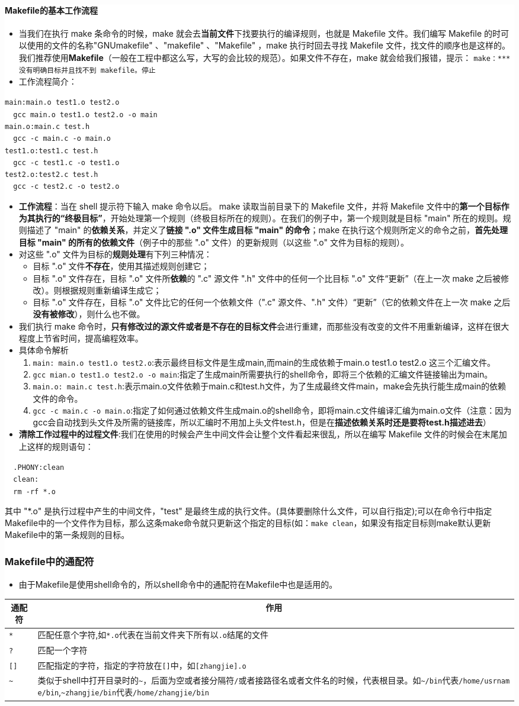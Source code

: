 #### Makefile的基本工作流程
* 当我们在执行 make 条命令的时候，make 就会去**当前文件**下找要执行的编译规则，也就是 Makefile 文件。我们编写 Makefile 的时可以使用的文件的名称"GNUmakefile" 、"makefile" 、"Makefile" ，make 执行时回去寻找 Makefile 文件，找文件的顺序也是这样的。我们推荐使用**Makefile**（一般在工程中都这么写，大写的会比较的规范）。如果文件不存在，make 就会给我们报错，提示：
`make：*** 没有明确目标并且找不到 makefile。停止`
* 工作流程简介：
```shell
main:main.o test1.o test2.o
  gcc main.o test1.o test2.o -o main
main.o:main.c test.h
  gcc -c main.c -o main.o
test1.o:test1.c test.h
  gcc -c test1.c -o test1.o
test2.o:test2.c test.h
  gcc -c test2.c -o test2.o
```
   * **工作流程**：当在 shell 提示符下输入 make 命令以后。 make 读取当前目录下的 Makefile 文件，并将 Makefile 文件中的**第一个目标作为其执行的“终极目标”**，开始处理第一个规则（终极目标所在的规则）。在我们的例子中，第一个规则就是目标 "main" 所在的规则。规则描述了 "main" 的**依赖关系**，并定义了**链接 ".o" 文件生成目标 "main" 的命令**；make 在执行这个规则所定义的命令之前，**首先处理目标 "main" 的所有的依赖文件**（例子中的那些 ".o" 文件）的更新规则（以这些 ".o" 文件为目标的规则）。
   * 对这些 ".o" 文件为目标的**规则处理**有下列三种情况：
      * 目标 ".o" 文件**不存在**，使用其描述规则创建它；
      * 目标 ".o" 文件存在，目标 ".o" 文件所**依赖**的 ".c" 源文件 ".h" 文件中的任何一个比目标 ".o" 文件“更新”（在上一次 make 之后被修改）。则根据规则重新编译生成它；
      * 目标 ".o" 文件存在，目标 ".o" 文件比它的任何一个依赖文件（".c" 源文件、".h" 文件）“更新”（它的依赖文件在上一次 make 之后**没有被修改**），则什么也不做。
  * 我们执行 make 命令时，**只有修改过的源文件或者是不存在的目标文件**会进行重建，而那些没有改变的文件不用重新编译，这样在很大程度上节省时间，提高编程效率。
  * 具体命令解析
    1. `main: main.o test1.o test2.o`:表示最终目标文件是生成main,而main的生成依赖于main.o test1.o test2.o 这三个汇编文件。
    2. `gcc mian.o test1.o test2.o -o main`:指定了生成main所需要执行的shell命令，即将三个依赖的汇编文件链接输出为main。
    3. `main.o: main.c test.h`:表示main.o文件依赖于main.c和test.h文件，为了生成最终文件main，make会先执行能生成main的依赖文件的命令。
    4. `gcc -c main.c -o main.o`:指定了如何通过依赖文件生成main.o的shell命令，即将main.c文件编译汇编为main.o文件（注意：因为gcc会自动找到头文件及所需的链接库，所以汇编时不用加上头文件test.h，但是在**描述依赖关系时还是要将test.h描述进去**）
   * **清除工作过程中的过程文件**:我们在使用的时候会产生中间文件会让整个文件看起来很乱，所以在编写 Makefile 文件的时候会在末尾加上这样的规则语句：
  ```
    .PHONY:clean
    clean:
    rm -rf *.o 
  ```
   其中 "*.o" 是执行过程中产生的中间文件，"test" 是最终生成的执行文件。(具体要删除什么文件，可以自行指定);可以在命令行中指定Makefile中的一个文件作为目标，那么这条make命令就只更新这个指定的目标(如：`make clean`，如果没有指定目标则make默认更新Makefile中的第一条规则的目标。
### Makefile中的通配符

* 由于Makefile是使用shell命令的，所以shell命令中的通配符在Makefile中也是适用的。

|通配符|作用|
|-|-|
|`*`|匹配任意个字符,如`*.o`代表在当前文件夹下所有以`.o`结尾的文件|
|`?`|匹配一个字符|
|`[]`|匹配指定的字符，指定的字符放在`[]`中，如`[zhangjie].o`|
|`~`|类似于shell中打开目录时的`~`，后面为空或者接分隔符`/`或者接路径名或者文件名的时候，代表根目录。如`~/bin`代表`/home/usrname/bin`,`~zhangjie/bin`代表`/home/zhangjie/bin`|
